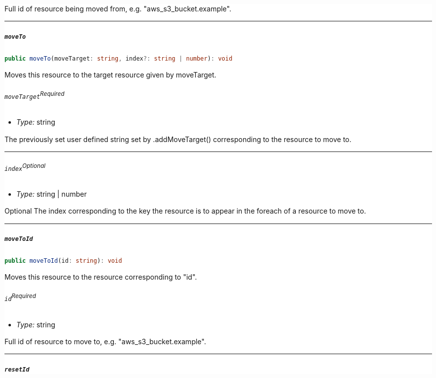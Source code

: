 Full id of resource being moved from, e.g. "aws_s3_bucket.example".

---

##### `moveTo` <a name="moveTo" id="@cdktf/aws-cdk.servicecatalogTagOptionResourceAssociation.ServicecatalogTagOptionResourceAssociation.moveTo"></a>

```typescript
public moveTo(moveTarget: string, index?: string | number): void
```

Moves this resource to the target resource given by moveTarget.

###### `moveTarget`<sup>Required</sup> <a name="moveTarget" id="@cdktf/aws-cdk.servicecatalogTagOptionResourceAssociation.ServicecatalogTagOptionResourceAssociation.moveTo.parameter.moveTarget"></a>

- *Type:* string

The previously set user defined string set by .addMoveTarget() corresponding to the resource to move to.

---

###### `index`<sup>Optional</sup> <a name="index" id="@cdktf/aws-cdk.servicecatalogTagOptionResourceAssociation.ServicecatalogTagOptionResourceAssociation.moveTo.parameter.index"></a>

- *Type:* string | number

Optional The index corresponding to the key the resource is to appear in the foreach of a resource to move to.

---

##### `moveToId` <a name="moveToId" id="@cdktf/aws-cdk.servicecatalogTagOptionResourceAssociation.ServicecatalogTagOptionResourceAssociation.moveToId"></a>

```typescript
public moveToId(id: string): void
```

Moves this resource to the resource corresponding to "id".

###### `id`<sup>Required</sup> <a name="id" id="@cdktf/aws-cdk.servicecatalogTagOptionResourceAssociation.ServicecatalogTagOptionResourceAssociation.moveToId.parameter.id"></a>

- *Type:* string

Full id of resource to move to, e.g. "aws_s3_bucket.example".

---

##### `resetId` <a name="resetId" id="@cdktf/aws-cdk.servicecatalogTagOptionResourceAssociation.ServicecatalogTagOptionResourceAssociation.resetId"></a>
